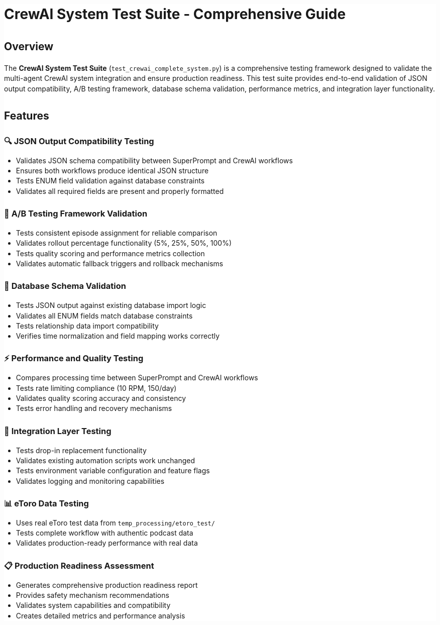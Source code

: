 # CrewAI System Test Suite - Comprehensive Guide

## Overview

The **CrewAI System Test Suite** (`test_crewai_complete_system.py`) is a comprehensive testing framework designed to validate the multi-agent CrewAI system integration and ensure production readiness. This test suite provides end-to-end validation of JSON output compatibility, A/B testing framework, database schema validation, performance metrics, and integration layer functionality.

## Features

### 🔍 **JSON Output Compatibility Testing**
- Validates JSON schema compatibility between SuperPrompt and CrewAI workflows
- Ensures both workflows produce identical JSON structure
- Tests ENUM field validation against database constraints
- Validates all required fields are present and properly formatted

### 🔄 **A/B Testing Framework Validation**
- Tests consistent episode assignment for reliable comparison
- Validates rollout percentage functionality (5%, 25%, 50%, 100%)
- Tests quality scoring and performance metrics collection
- Validates automatic fallback triggers and rollback mechanisms

### 💾 **Database Schema Validation**
- Tests JSON output against existing database import logic
- Validates all ENUM fields match database constraints
- Tests relationship data import compatibility
- Verifies time normalization and field mapping works correctly

### ⚡ **Performance and Quality Testing**
- Compares processing time between SuperPrompt and CrewAI workflows
- Tests rate limiting compliance (10 RPM, 150/day)
- Validates quality scoring accuracy and consistency
- Tests error handling and recovery mechanisms

### 🔗 **Integration Layer Testing**
- Tests drop-in replacement functionality
- Validates existing automation scripts work unchanged
- Tests environment variable configuration and feature flags
- Validates logging and monitoring capabilities

### 📊 **eToro Data Testing**
- Uses real eToro test data from `temp_processing/etoro_test/`
- Tests complete workflow with authentic podcast data
- Validates production-ready performance with real data

### 📋 **Production Readiness Assessment**
- Generates comprehensive production readiness report
- Provides safety mechanism recommendations
- Validates system capabilities and compatibility
- Creates detailed metrics and performance analysis
